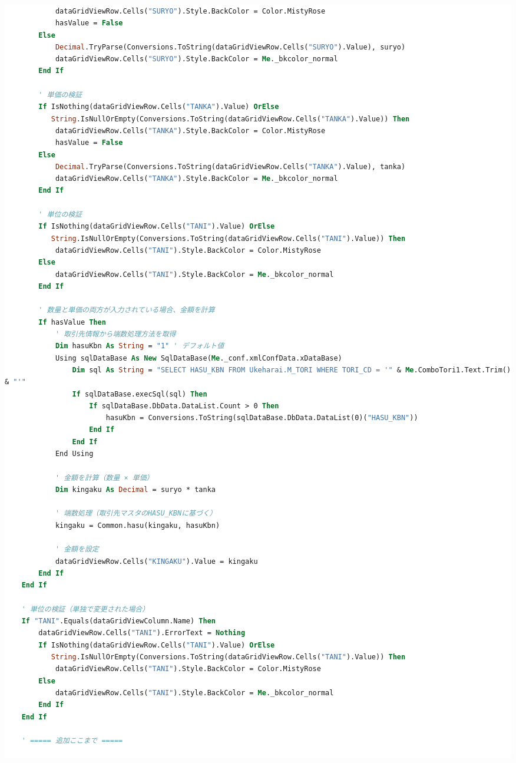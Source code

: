 ```vb
            dataGridViewRow.Cells("SURYO").Style.BackColor = Color.MistyRose
            hasValue = False
        Else
            Decimal.TryParse(Conversions.ToString(dataGridViewRow.Cells("SURYO").Value), suryo)
            dataGridViewRow.Cells("SURYO").Style.BackColor = Me._bkcolor_normal
        End If
        
        ' 単価の検証
        If IsNothing(dataGridViewRow.Cells("TANKA").Value) OrElse 
           String.IsNullOrEmpty(Conversions.ToString(dataGridViewRow.Cells("TANKA").Value)) Then
            dataGridViewRow.Cells("TANKA").Style.BackColor = Color.MistyRose
            hasValue = False
        Else
            Decimal.TryParse(Conversions.ToString(dataGridViewRow.Cells("TANKA").Value), tanka)
            dataGridViewRow.Cells("TANKA").Style.BackColor = Me._bkcolor_normal
        End If
        
        ' 単位の検証
        If IsNothing(dataGridViewRow.Cells("TANI").Value) OrElse 
           String.IsNullOrEmpty(Conversions.ToString(dataGridViewRow.Cells("TANI").Value)) Then
            dataGridViewRow.Cells("TANI").Style.BackColor = Color.MistyRose
        Else
            dataGridViewRow.Cells("TANI").Style.BackColor = Me._bkcolor_normal
        End If
        
        ' 数量と単価の両方が入力されている場合、金額を計算
        If hasValue Then
            ' 取引先情報から端数処理方法を取得
            Dim hasuKbn As String = "1" ' デフォルト値
            Using sqlDataBase As New SqlDataBase(Me._conf.xmlConfData.xDataBase)
                Dim sql As String = "SELECT HASU_KBN FROM Ukeharai.M_TORI WHERE TORI_CD = '" & Me.ComboTori1.Text.Trim() & "'"
                If sqlDataBase.execSql(sql) Then
                    If sqlDataBase.DbData.DataList.Count > 0 Then
                        hasuKbn = Conversions.ToString(sqlDataBase.DbData.DataList(0)("HASU_KBN"))
                    End If
                End If
            End Using
            
            ' 金額を計算（数量 × 単価）
            Dim kingaku As Decimal = suryo * tanka
            
            ' 端数処理（取引先マスタのHASU_KBNに基づく）
            kingaku = Common.hasu(kingaku, hasuKbn)
            
            ' 金額を設定
            dataGridViewRow.Cells("KINGAKU").Value = kingaku
        End If
    End If
    
    ' 単位の検証（単独で変更された場合）
    If "TANI".Equals(dataGridViewColumn.Name) Then
        dataGridViewRow.Cells("TANI").ErrorText = Nothing
        If IsNothing(dataGridViewRow.Cells("TANI").Value) OrElse 
           String.IsNullOrEmpty(Conversions.ToString(dataGridViewRow.Cells("TANI").Value)) Then
            dataGridViewRow.Cells("TANI").Style.BackColor = Color.MistyRose
        Else
            dataGridViewRow.Cells("TANI").Style.BackColor = Me._bkcolor_normal
        End If
    End If
    
    ' ===== 追加ここまで =====
    
```